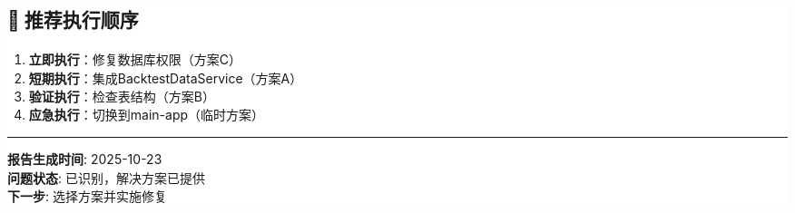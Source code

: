 ## 🎯 推荐执行顺序

1. **立即执行**：修复数据库权限（方案C）
2. **短期执行**：集成BacktestDataService（方案A）
3. **验证执行**：检查表结构（方案B）
4. **应急执行**：切换到main-app（临时方案）

---

**报告生成时间**: 2025-10-23  
**问题状态**: 已识别，解决方案已提供  
**下一步**: 选择方案并实施修复

